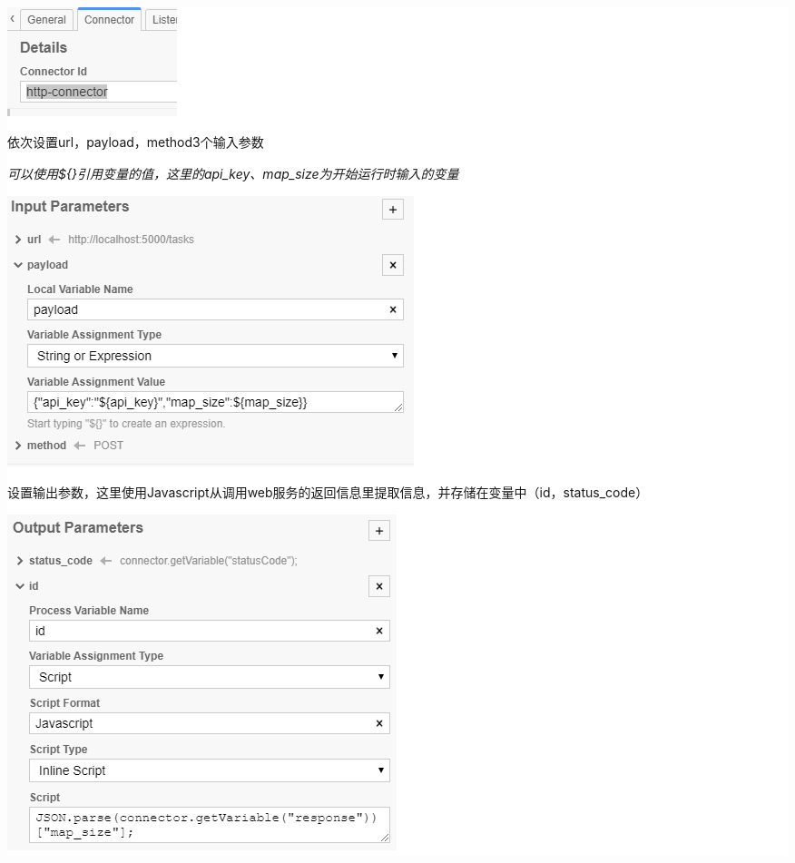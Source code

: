 ![](3-3.PNG)

依次设置url，payload，method3个输入参数

*可以使用${}引用变量的值，这里的api_key、map_size为开始运行时输入的变量*

![](3-4.PNG)

设置输出参数，这里使用Javascript从调用web服务的返回信息里提取信息，并存储在变量中（id，status_code）

![](3-5.PNG)
